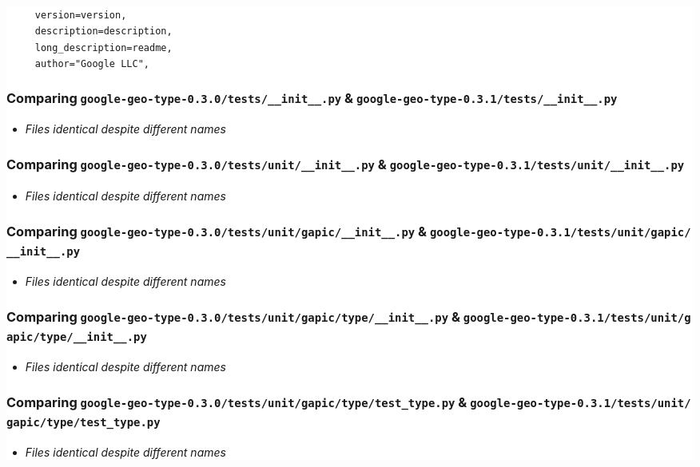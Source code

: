 ```diff
     version=version,
     description=description,
     long_description=readme,
     author="Google LLC",
```

### Comparing `google-geo-type-0.3.0/tests/__init__.py` & `google-geo-type-0.3.1/tests/__init__.py`

 * *Files identical despite different names*

### Comparing `google-geo-type-0.3.0/tests/unit/__init__.py` & `google-geo-type-0.3.1/tests/unit/__init__.py`

 * *Files identical despite different names*

### Comparing `google-geo-type-0.3.0/tests/unit/gapic/__init__.py` & `google-geo-type-0.3.1/tests/unit/gapic/__init__.py`

 * *Files identical despite different names*

### Comparing `google-geo-type-0.3.0/tests/unit/gapic/type/__init__.py` & `google-geo-type-0.3.1/tests/unit/gapic/type/__init__.py`

 * *Files identical despite different names*

### Comparing `google-geo-type-0.3.0/tests/unit/gapic/type/test_type.py` & `google-geo-type-0.3.1/tests/unit/gapic/type/test_type.py`

 * *Files identical despite different names*

